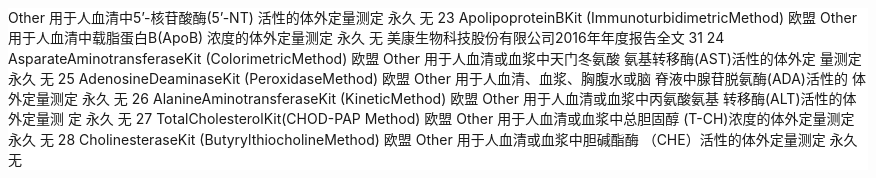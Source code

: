 Other
用于人血清中5’-核苷酸酶(5’-NT)
活性的体外定量测定
永久
无
23
ApolipoproteinBKit
(ImmunoturbidimetricMethod)
欧盟
Other
用于人血清中载脂蛋白B(ApoB)
浓度的体外定量测定
永久
无
美康生物科技股份有限公司2016年年度报告全文
31
24
AsparateAminotransferaseKit
(ColorimetricMethod)
欧盟
Other
用于人血清或血浆中天门冬氨酸
氨基转移酶(AST)活性的体外定
量测定
永久
无
25
AdenosineDeaminaseKit
(PeroxidaseMethod)
欧盟
Other
用于人血清、血浆、胸腹水或脑
脊液中腺苷脱氨酶(ADA)活性的
体外定量测定
永久
无
26
AlanineAminotransferaseKit
(KineticMethod)
欧盟
Other
用于人血清或血浆中丙氨酸氨基
转移酶(ALT)活性的体外定量测
定
永久
无
27
TotalCholesterolKit(CHOD-PAP
Method)
欧盟
Other
用于人血清或血浆中总胆固醇
(T-CH)浓度的体外定量测定
永久
无
28
CholinesteraseKit
(ButyrylthiocholineMethod)
欧盟
Other
用于人血清或血浆中胆碱酯酶
（CHE）活性的体外定量测定
永久
无